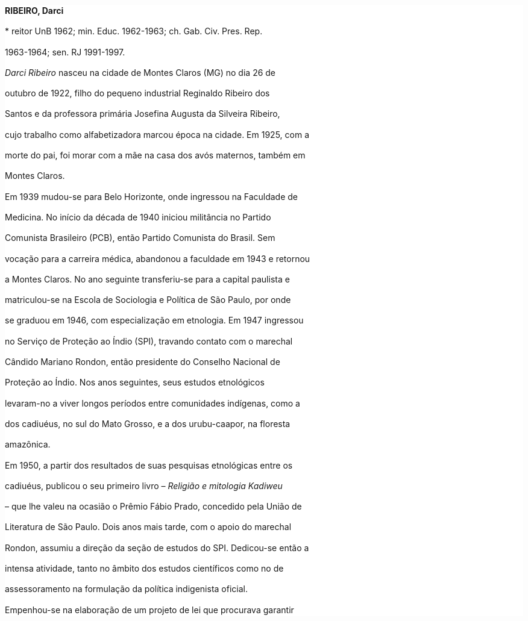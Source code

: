 **RIBEIRO, Darci**



\* reitor UnB 1962; min. Educ. 1962-1963; ch. Gab. Civ. Pres. Rep.

1963-1964; sen. RJ 1991-1997.



*Darci Ribeiro* nasceu na cidade de Montes Claros (MG) no dia 26 de

outubro de 1922, filho do pequeno industrial Reginaldo Ribeiro dos

Santos e da professora primária Josefina Augusta da Silveira Ribeiro,

cujo trabalho como alfabetizadora marcou época na cidade. Em 1925, com a

morte do pai, foi morar com a mãe na casa dos avós maternos, também em

Montes Claros.



Em 1939 mudou-se para Belo Horizonte, onde ingressou na Faculdade de

Medicina. No início da década de 1940 iniciou militância no Partido

Comunista Brasileiro (PCB), então Partido Comunista do Brasil. Sem

vocação para a carreira médica, abandonou a faculdade em 1943 e retornou

a Montes Claros. No ano seguinte transferiu-se para a capital paulista e

matriculou-se na Escola de Sociologia e Política de São Paulo, por onde

se graduou em 1946, com especialização em etnologia. Em 1947 ingressou

no Serviço de Proteção ao Índio (SPI), travando contato com o marechal

Cândido Mariano Rondon, então presidente do Conselho Nacional de

Proteção ao Índio. Nos anos seguintes, seus estudos etnológicos

levaram-no a viver longos períodos entre comunidades indígenas, como a

dos cadiuéus, no sul do Mato Grosso, e a dos urubu-caapor, na floresta

amazônica.



Em 1950, a partir dos resultados de suas pesquisas etnológicas entre os

cadiuéus, publicou o seu primeiro livro – *Religião e mitologia Kadiweu*

– que lhe valeu na ocasião o Prêmio Fábio Prado, concedido pela União de

Literatura de São Paulo. Dois anos mais tarde, com o apoio do marechal

Rondon, assumiu a direção da seção de estudos do SPI. Dedicou-se então a

intensa atividade, tanto no âmbito dos estudos científicos como no de

assessoramento na formulação da política indigenista oficial.

Empenhou-se na elaboração de um projeto de lei que procurava garantir
